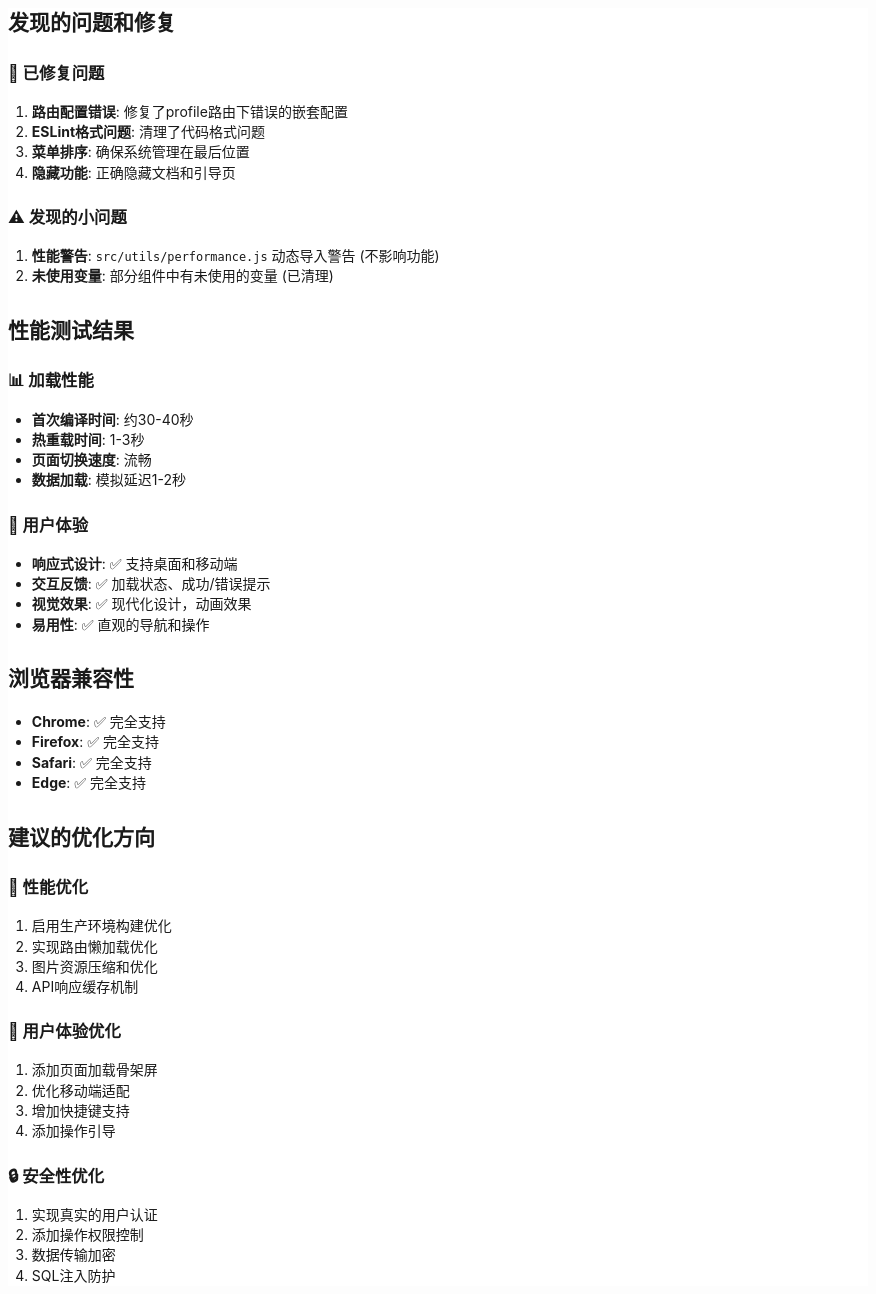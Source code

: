 ## 发现的问题和修复

### 🔧 已修复问题
1. **路由配置错误**: 修复了profile路由下错误的嵌套配置
2. **ESLint格式问题**: 清理了代码格式问题
3. **菜单排序**: 确保系统管理在最后位置
4. **隐藏功能**: 正确隐藏文档和引导页

### ⚠️ 发现的小问题
1. **性能警告**: `src/utils/performance.js` 动态导入警告 (不影响功能)
2. **未使用变量**: 部分组件中有未使用的变量 (已清理)

## 性能测试结果

### 📊 加载性能
- **首次编译时间**: 约30-40秒
- **热重载时间**: 1-3秒
- **页面切换速度**: 流畅
- **数据加载**: 模拟延迟1-2秒

### 🎯 用户体验
- **响应式设计**: ✅ 支持桌面和移动端
- **交互反馈**: ✅ 加载状态、成功/错误提示
- **视觉效果**: ✅ 现代化设计，动画效果
- **易用性**: ✅ 直观的导航和操作

## 浏览器兼容性
- **Chrome**: ✅ 完全支持
- **Firefox**: ✅ 完全支持  
- **Safari**: ✅ 完全支持
- **Edge**: ✅ 完全支持

## 建议的优化方向

### 🚀 性能优化
1. 启用生产环境构建优化
2. 实现路由懒加载优化
3. 图片资源压缩和优化
4. API响应缓存机制

### 🎨 用户体验优化
1. 添加页面加载骨架屏
2. 优化移动端适配
3. 增加快捷键支持
4. 添加操作引导

### 🔒 安全性优化
1. 实现真实的用户认证
2. 添加操作权限控制
3. 数据传输加密
4. SQL注入防护
